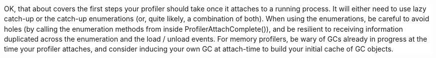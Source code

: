  

OK, that about covers the first steps your profiler should take once it attaches to a running process.  It will either need to use lazy catch-up or the catch-up enumerations (or, quite likely, a combination of both).  When using the enumerations, be careful to avoid holes (by calling the enumeration methods from inside ProfilerAttachComplete()), and be resilient to receiving information duplicated across the enumeration and the load / unload events.  For memory profilers, be wary of GCs already in progress at the time your profiler attaches, and consider inducing your own GC at attach-time to build your initial cache of GC objects.

